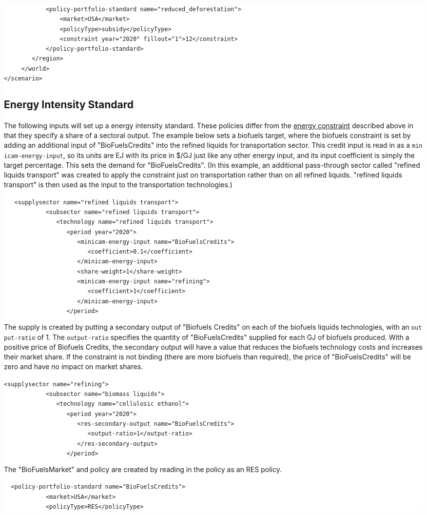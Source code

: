 ```
            <policy-portfolio-standard name="reduced_deforestation">
                <market>USA</market>
                <policyType>subsidy</policyType>
                <constraint year="2020" fillout="1">12</constraint>
            </policy-portfolio-standard>
        </region>
     </world>
</scenario>
```

## <a name="res"/> Energy Intensity Standard
The following inputs will set up a energy intensity standard. These policies differ from the [energy constraint](#energy-constraint) described above in that they specify a share of a sectoral output. The example below sets a biofuels target, where the biofuels constraint is set by adding an additional input of "BioFuelsCredits" into the refined liquids for transportation sector. This credit input is read in as a `minicam-energy-input`, so its units are EJ with its price in $/GJ just like any other energy input, and its input coefficient is simply the target percentage.  This sets the demand for "BioFuelsCredits". (In this example, an additional pass-through sector called "refined liquids transport" was created to apply the constraint just on transportation rather than on all refined liquids. "refined liquids transport" is then used as the input to the transportation technologies.)

```
   <supplysector name="refined liquids transport">
            <subsector name="refined liquids transport">
               <technology name="refined liquids transport">
                  <period year="2020">
                     <minicam-energy-input name="BioFuelsCredits">
                        <coefficient>0.1</coefficient>
                     </minicam-energy-input>
                     <share-weight>1</share-weight>
                     <minicam-energy-input name="refining">
                        <coefficient>1</coefficient>
                     </minicam-energy-input>
                  </period>
```

The supply is created by putting a secondary output of "Biofuels Credits" on each of the biofuels liquids technologies, with an `output-ratio` of 1. The `output-ratio` specifies the quantity of "BioFuelsCredits" supplied for each GJ of biofuels produced. With a positive price of Biofuels Credits, the secondary output will have a value that reduces the biofuels technology costs and increases their market share.  If the constraint is not binding (there are more biofuels than required), the price of "BioFuelsCredits" will be zero and have no impact on market shares. 

```
<supplysector name="refining">
            <subsector name="biomass liquids">
               <technology name="cellulosic ethanol">
                  <period year="2020">
                     <res-secondary-output name="BioFuelsCredits">
                        <output-ratio>1</output-ratio>
                     </res-secondary-output>
                  </period>
```

The "BioFuelsMarket" and policy are created by reading in the policy as an RES policy.

```
  <policy-portfolio-standard name="BioFuelsCredits">
            <market>USA</market>
            <policyType>RES</policyType>
```
